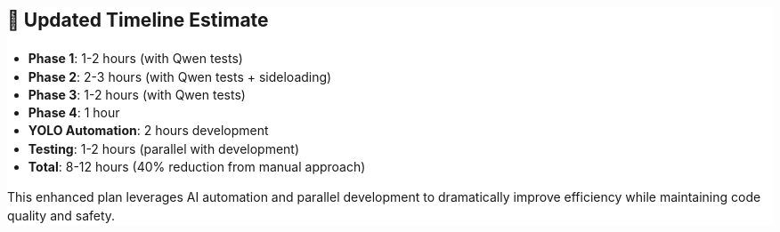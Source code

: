
## 🎯 Updated Timeline Estimate

- **Phase 1**: 1-2 hours (with Qwen tests)
- **Phase 2**: 2-3 hours (with Qwen tests + sideloading)
- **Phase 3**: 1-2 hours (with Qwen tests)
- **Phase 4**: 1 hour
- **YOLO Automation**: 2 hours development
- **Testing**: 1-2 hours (parallel with development)
- **Total**: 8-12 hours (40% reduction from manual approach)

This enhanced plan leverages AI automation and parallel development to dramatically improve efficiency while maintaining code quality and safety.
